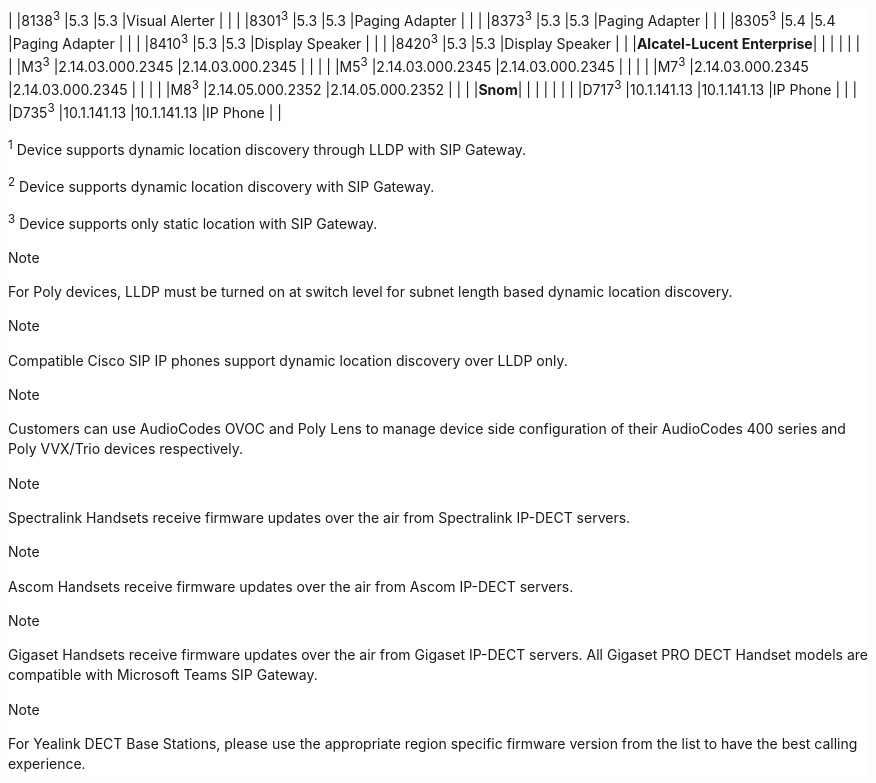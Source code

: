 |          |8138<sup>3</sup>          |5.3     |5.3     |Visual Alerter |   |
|          |8301<sup>3</sup>          |5.3     |5.3     |Paging Adapter |   |
|          |8373<sup>3</sup>          |5.3     |5.3     |Paging Adapter |   |
|          |8305<sup>3</sup>          |5.4     |5.4     |Paging Adapter |   |
|          |8410<sup>3</sup>          |5.3     |5.3     |Display Speaker |   |
|          |8420<sup>3</sup>          |5.3     |5.3     |Display Speaker |   |
|**Alcatel-Lucent Enterprise**|       |     |              |                |   |
|          |M3<sup>3</sup>          |2.14.03.000.2345     |2.14.03.000.2345 |   |   |
|          |M5<sup>3</sup>          |2.14.03.000.2345     |2.14.03.000.2345 |   |   |
|          |M7<sup>3</sup>          |2.14.03.000.2345     |2.14.03.000.2345 |   |   |
|          |M8<sup>3</sup>          |2.14.05.000.2352     |2.14.05.000.2352 |   |   |
|**Snom**|       |     |              |                |   |
|          |D717<sup>3</sup>          |10.1.141.13     |10.1.141.13 |IP Phone   |   |
|          |D735<sup>3</sup>          |10.1.141.13     |10.1.141.13 |IP Phone   |   |

<sup>1</sup> Device supports dynamic location discovery through LLDP with SIP Gateway.

<sup>2</sup> Device supports dynamic location discovery with SIP Gateway.

<sup>3</sup> Device supports only static location with SIP Gateway.

> [!NOTE]
> For Poly devices, LLDP must be turned on at switch level for subnet length based dynamic location discovery.

> [!NOTE]
> Compatible Cisco SIP IP phones support dynamic location discovery over LLDP only.

> [!NOTE]
> Customers can use AudioCodes OVOC and Poly Lens to manage device side configuration of their AudioCodes 400 series and Poly VVX/Trio devices respectively.

> [!NOTE]
> Spectralink Handsets receive firmware updates over the air from Spectralink IP-DECT servers.

> [!NOTE]
> Ascom Handsets receive firmware updates over the air from Ascom IP-DECT servers.

> [!NOTE]
> Gigaset Handsets receive firmware updates over the air from Gigaset IP-DECT servers. All Gigaset PRO DECT Handset models are compatible with Microsoft Teams SIP Gateway.

> [!NOTE]
> For Yealink DECT Base Stations, please use the appropriate region specific firmware version from the list to have the best calling experience.
